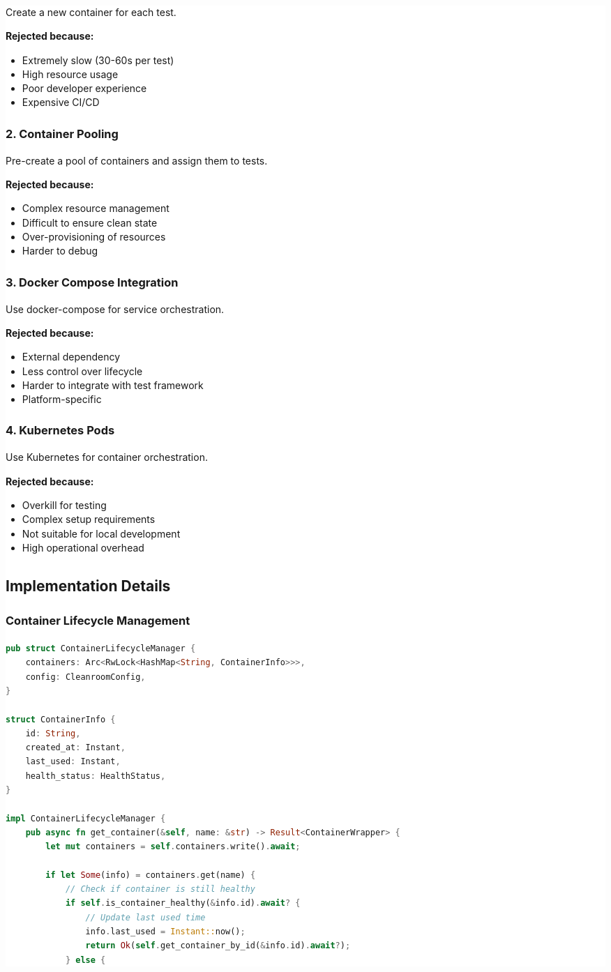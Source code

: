 Create a new container for each test.

**Rejected because:**
- Extremely slow (30-60s per test)
- High resource usage
- Poor developer experience
- Expensive CI/CD

### 2. Container Pooling

Pre-create a pool of containers and assign them to tests.

**Rejected because:**
- Complex resource management
- Difficult to ensure clean state
- Over-provisioning of resources
- Harder to debug

### 3. Docker Compose Integration

Use docker-compose for service orchestration.

**Rejected because:**
- External dependency
- Less control over lifecycle
- Harder to integrate with test framework
- Platform-specific

### 4. Kubernetes Pods

Use Kubernetes for container orchestration.

**Rejected because:**
- Overkill for testing
- Complex setup requirements
- Not suitable for local development
- High operational overhead

## Implementation Details

### Container Lifecycle Management

```rust
pub struct ContainerLifecycleManager {
    containers: Arc<RwLock<HashMap<String, ContainerInfo>>>,
    config: CleanroomConfig,
}

struct ContainerInfo {
    id: String,
    created_at: Instant,
    last_used: Instant,
    health_status: HealthStatus,
}

impl ContainerLifecycleManager {
    pub async fn get_container(&self, name: &str) -> Result<ContainerWrapper> {
        let mut containers = self.containers.write().await;
        
        if let Some(info) = containers.get(name) {
            // Check if container is still healthy
            if self.is_container_healthy(&info.id).await? {
                // Update last used time
                info.last_used = Instant::now();
                return Ok(self.get_container_by_id(&info.id).await?);
            } else {
```